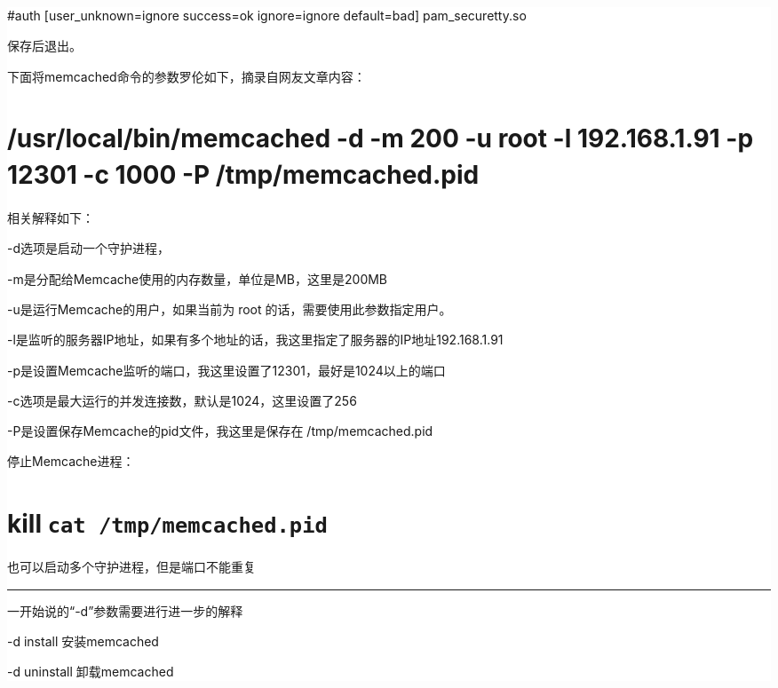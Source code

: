 
#auth [user_unknown=ignore success=ok ignore=ignore default=bad] pam_securetty.so




保存后退出。













下面将memcached命令的参数罗伦如下，摘录自网友文章内容：




# /usr/local/bin/memcached -d -m 200 -u root -l 192.168.1.91 -p 12301 -c 1000 -P /tmp/memcached.pid  

相关解释如下：  

-d选项是启动一个守护进程，  

-m是分配给Memcache使用的内存数量，单位是MB，这里是200MB  

-u是运行Memcache的用户，如果当前为 root 的话，需要使用此参数指定用户。  

-l是监听的服务器IP地址，如果有多个地址的话，我这里指定了服务器的IP地址192.168.1.91  

-p是设置Memcache监听的端口，我这里设置了12301，最好是1024以上的端口  

-c选项是最大运行的并发连接数，默认是1024，这里设置了256  

-P是设置保存Memcache的pid文件，我这里是保存在 /tmp/memcached.pid  

停止Memcache进程：  

# kill `cat /tmp/memcached.pid`  

也可以启动多个守护进程，但是端口不能重复




-------------------------------




一开始说的“-d”参数需要进行进一步的解释




-d install 安装memcached




-d uninstall 卸载memcached

